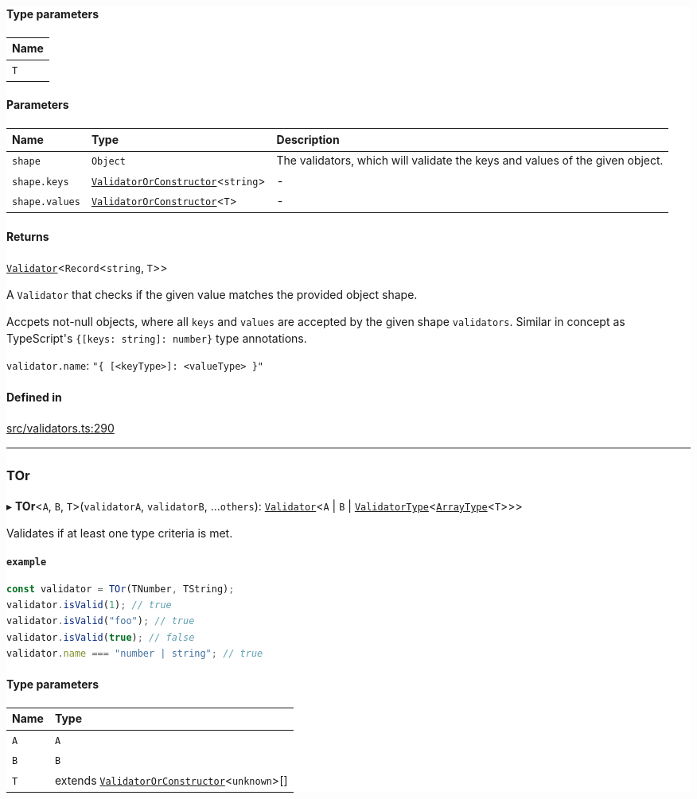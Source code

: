 #### Type parameters

| Name |
| :------ |
| `T` |

#### Parameters

| Name | Type | Description |
| :------ | :------ | :------ |
| `shape` | `Object` | The validators, which will validate the keys and values of the given object. |
| `shape.keys` | [`ValidatorOrConstructor`](modules.md#validatororconstructor)<`string`\> | - |
| `shape.values` | [`ValidatorOrConstructor`](modules.md#validatororconstructor)<`T`\> | - |

#### Returns

[`Validator`](classes/Validator.md)<`Record`<`string`, `T`\>\>

A `Validator` that checks if the given value matches the provided object shape.

Accpets not-null objects, where all `keys`
and `values` are accepted by the given shape `validators`.
Similar in concept as TypeScript's `{[keys: string]: number}` type annotations.

`validator.name`: `"{ [<keyType>]: <valueType> }"`

#### Defined in

[src/validators.ts:290](https://github.com/davidkarolyi/tguard/blob/4afe72c/src/validators.ts#L290)

___

### TOr

▸ **TOr**<`A`, `B`, `T`\>(`validatorA`, `validatorB`, ...`others`): [`Validator`](classes/Validator.md)<`A` \| `B` \| [`ValidatorType`](modules.md#validatortype)<[`ArrayType`](modules.md#arraytype)<`T`\>\>\>

Validates if at least one type criteria is met.

**`example`**
```ts
const validator = TOr(TNumber, TString);
validator.isValid(1); // true
validator.isValid("foo"); // true
validator.isValid(true); // false
validator.name === "number | string"; // true
```

#### Type parameters

| Name | Type |
| :------ | :------ |
| `A` | `A` |
| `B` | `B` |
| `T` | extends [`ValidatorOrConstructor`](modules.md#validatororconstructor)<`unknown`\>[] |
